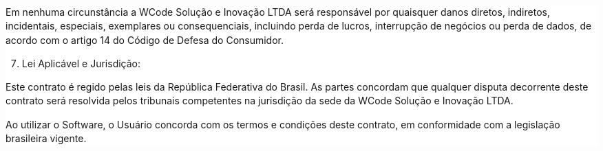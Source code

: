 Em nenhuma circunstância a WCode Solução e Inovação LTDA será responsável por quaisquer danos diretos, indiretos, incidentais, especiais, exemplares ou consequenciais, incluindo perda de lucros, interrupção de negócios ou perda de dados, de acordo com o artigo 14 do Código de Defesa do Consumidor.

7. Lei Aplicável e Jurisdição:

Este contrato é regido pelas leis da República Federativa do Brasil. As partes concordam que qualquer disputa decorrente deste contrato será resolvida pelos tribunais competentes na jurisdição da sede da WCode Solução e Inovação LTDA.

Ao utilizar o Software, o Usuário concorda com os termos e condições deste contrato, em conformidade com a legislação brasileira vigente.

